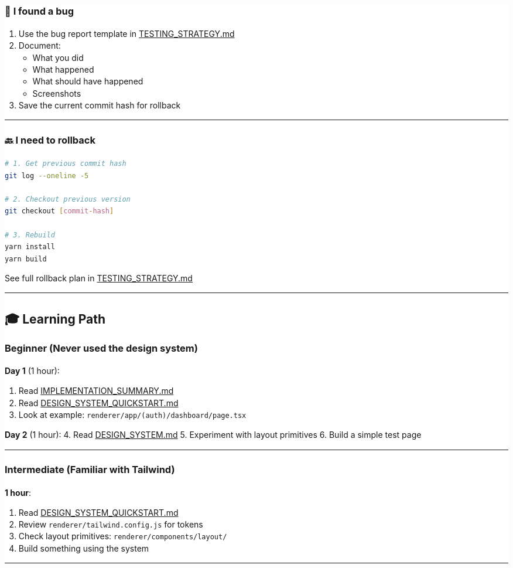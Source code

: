 
### 🐛 **I found a bug**

1. Use the bug report template in [TESTING_STRATEGY.md](./TESTING_STRATEGY.md)
2. Document:
   - What you did
   - What happened
   - What should have happened
   - Screenshots
3. Save the current commit hash for rollback

---

### 🔙 **I need to rollback**

```bash
# 1. Get previous commit hash
git log --oneline -5

# 2. Checkout previous version
git checkout [commit-hash]

# 3. Rebuild
yarn install
yarn build
```

See full rollback plan in [TESTING_STRATEGY.md](./TESTING_STRATEGY.md)

---

## 🎓 Learning Path

### **Beginner** (Never used the design system)

**Day 1** (1 hour):
1. Read [IMPLEMENTATION_SUMMARY.md](./IMPLEMENTATION_SUMMARY.md)
2. Read [DESIGN_SYSTEM_QUICKSTART.md](./DESIGN_SYSTEM_QUICKSTART.md)
3. Look at example: `renderer/app/(auth)/dashboard/page.tsx`

**Day 2** (1 hour):
4. Read [DESIGN_SYSTEM.md](./DESIGN_SYSTEM.md)
5. Experiment with layout primitives
6. Build a simple test page

---

### **Intermediate** (Familiar with Tailwind)

**1 hour**:
1. Read [DESIGN_SYSTEM_QUICKSTART.md](./DESIGN_SYSTEM_QUICKSTART.md)
2. Review `renderer/tailwind.config.js` for tokens
3. Check layout primitives: `renderer/components/layout/`
4. Build something using the system

---